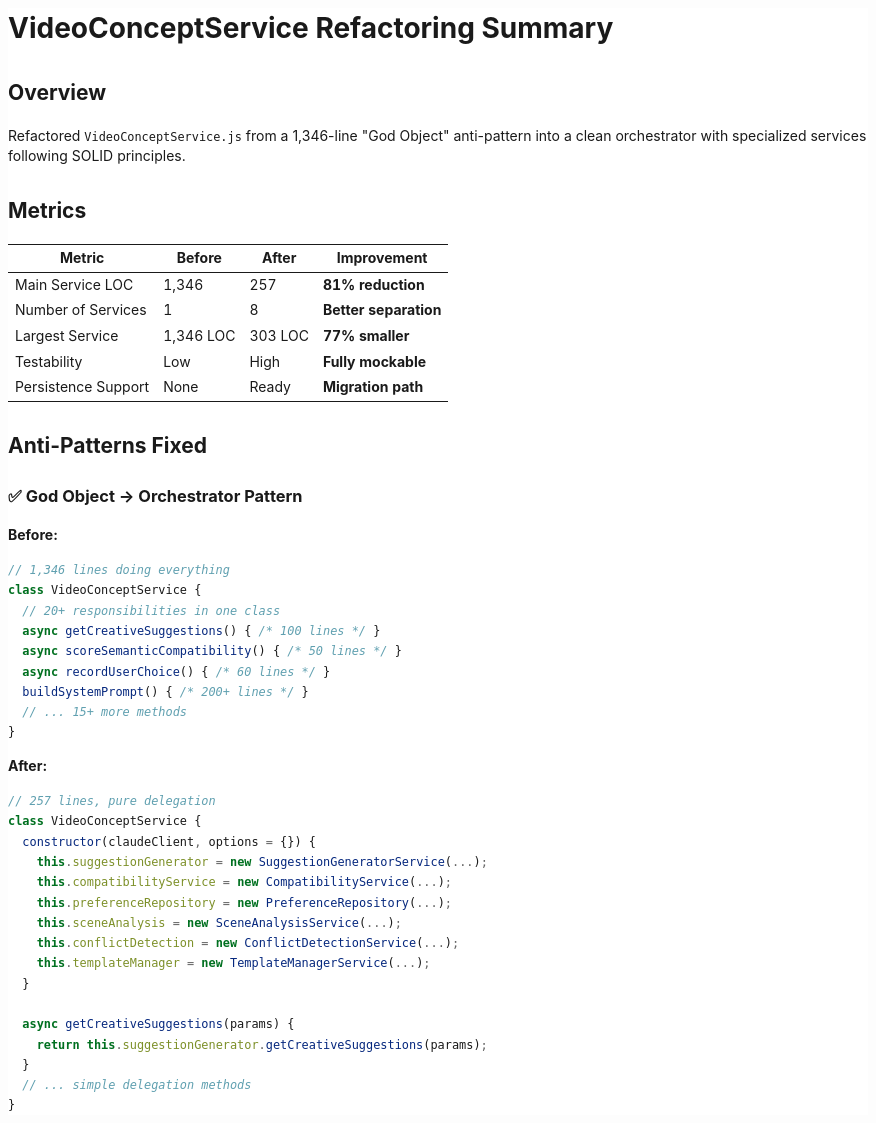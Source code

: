 # VideoConceptService Refactoring Summary

## Overview
Refactored `VideoConceptService.js` from a 1,346-line "God Object" anti-pattern into a clean orchestrator with specialized services following SOLID principles.

## Metrics

| Metric | Before | After | Improvement |
|--------|--------|-------|-------------|
| Main Service LOC | 1,346 | 257 | **81% reduction** |
| Number of Services | 1 | 8 | **Better separation** |
| Largest Service | 1,346 LOC | 303 LOC | **77% smaller** |
| Testability | Low | High | **Fully mockable** |
| Persistence Support | None | Ready | **Migration path** |

## Anti-Patterns Fixed

### ✅ God Object → Orchestrator Pattern
**Before:**
```javascript
// 1,346 lines doing everything
class VideoConceptService {
  // 20+ responsibilities in one class
  async getCreativeSuggestions() { /* 100 lines */ }
  async scoreSemanticCompatibility() { /* 50 lines */ }
  async recordUserChoice() { /* 60 lines */ }
  buildSystemPrompt() { /* 200+ lines */ }
  // ... 15+ more methods
}
```

**After:**
```javascript
// 257 lines, pure delegation
class VideoConceptService {
  constructor(claudeClient, options = {}) {
    this.suggestionGenerator = new SuggestionGeneratorService(...);
    this.compatibilityService = new CompatibilityService(...);
    this.preferenceRepository = new PreferenceRepository(...);
    this.sceneAnalysis = new SceneAnalysisService(...);
    this.conflictDetection = new ConflictDetectionService(...);
    this.templateManager = new TemplateManagerService(...);
  }

  async getCreativeSuggestions(params) {
    return this.suggestionGenerator.getCreativeSuggestions(params);
  }
  // ... simple delegation methods
}
```
